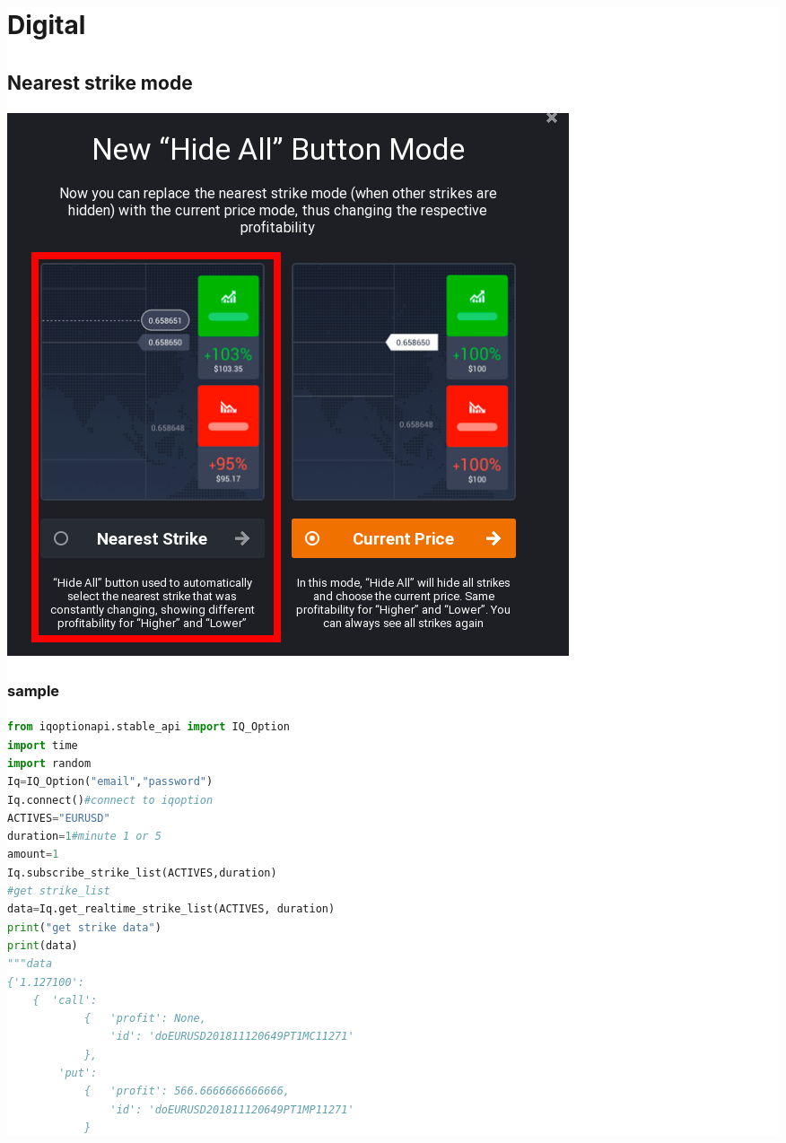 # Digital


## Nearest strike mode
![](image/near.png)
### sample

```python
from iqoptionapi.stable_api import IQ_Option
import time
import random
Iq=IQ_Option("email","password")
Iq.connect()#connect to iqoption
ACTIVES="EURUSD"
duration=1#minute 1 or 5
amount=1
Iq.subscribe_strike_list(ACTIVES,duration)
#get strike_list
data=Iq.get_realtime_strike_list(ACTIVES, duration)
print("get strike data")
print(data)
"""data
{'1.127100':
    {  'call':
            {   'profit': None,
                'id': 'doEURUSD201811120649PT1MC11271'
            },
        'put':
            {   'profit': 566.6666666666666,
                'id': 'doEURUSD201811120649PT1MP11271'
            }
```